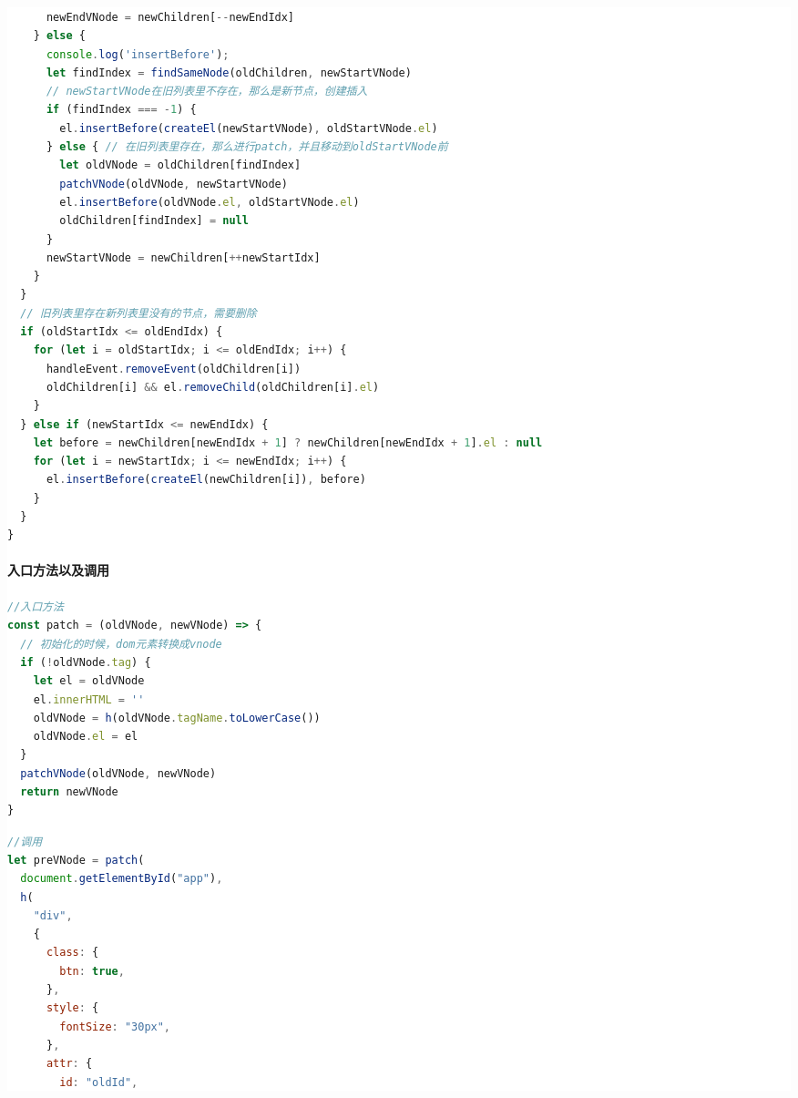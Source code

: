 ```js
      newEndVNode = newChildren[--newEndIdx]
    } else {
      console.log('insertBefore');
      let findIndex = findSameNode(oldChildren, newStartVNode)
      // newStartVNode在旧列表里不存在，那么是新节点，创建插入
      if (findIndex === -1) {
        el.insertBefore(createEl(newStartVNode), oldStartVNode.el)
      } else { // 在旧列表里存在，那么进行patch，并且移动到oldStartVNode前
        let oldVNode = oldChildren[findIndex]
        patchVNode(oldVNode, newStartVNode)
        el.insertBefore(oldVNode.el, oldStartVNode.el)
        oldChildren[findIndex] = null
      }
      newStartVNode = newChildren[++newStartIdx]
    }
  }
  // 旧列表里存在新列表里没有的节点，需要删除
  if (oldStartIdx <= oldEndIdx) {
    for (let i = oldStartIdx; i <= oldEndIdx; i++) {
      handleEvent.removeEvent(oldChildren[i])
      oldChildren[i] && el.removeChild(oldChildren[i].el)
    }
  } else if (newStartIdx <= newEndIdx) {
    let before = newChildren[newEndIdx + 1] ? newChildren[newEndIdx + 1].el : null
    for (let i = newStartIdx; i <= newEndIdx; i++) {
      el.insertBefore(createEl(newChildren[i]), before)
    }
  }
}
```



#### 入口方法以及调用

```js
//入口方法
const patch = (oldVNode, newVNode) => {
  // 初始化的时候，dom元素转换成vnode
  if (!oldVNode.tag) {
    let el = oldVNode
    el.innerHTML = ''
    oldVNode = h(oldVNode.tagName.toLowerCase())
    oldVNode.el = el
  }
  patchVNode(oldVNode, newVNode)
  return newVNode
}
```

```js
//调用
let preVNode = patch(
  document.getElementById("app"),
  h(
    "div",
    {
      class: {
        btn: true,
      },
      style: {
        fontSize: "30px",
      },
      attr: {
        id: "oldId",
```